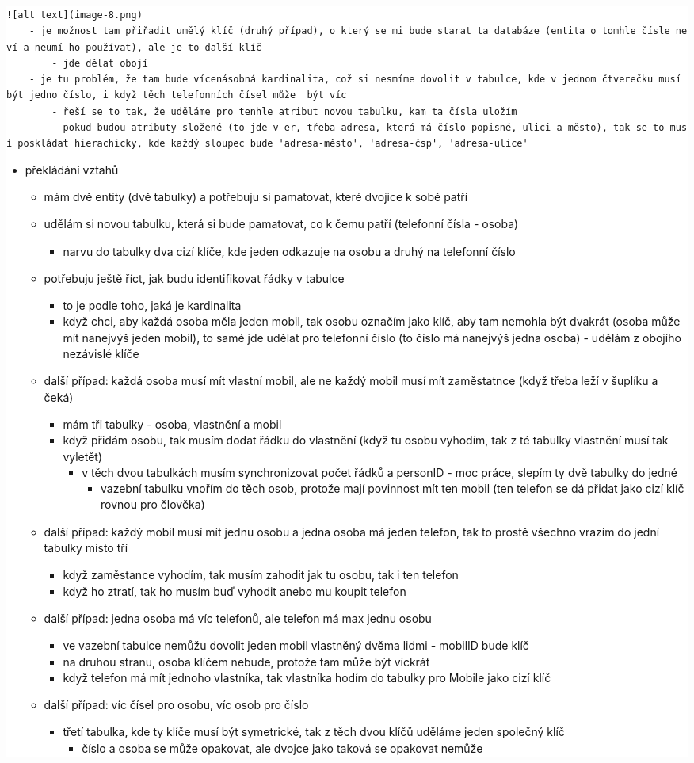     ![alt text](image-8.png)
        - je možnost tam přiřadit umělý klíč (druhý případ), o který se mi bude starat ta databáze (entita o tomhle čísle neví a neumí ho používat), ale je to další klíč 
            - jde dělat obojí 
        - je tu problém, že tam bude vícenásobná kardinalita, což si nesmíme dovolit v tabulce, kde v jednom čtverečku musí být jedno číslo, i když těch telefonních čísel může  být víc
            - řeší se to tak, že uděláme pro tenhle atribut novou tabulku, kam ta čísla uložím 
            - pokud budou atributy složené (to jde v er, třeba adresa, která má číslo popisné, ulici a město), tak se to musí poskládat hierachicky, kde každý sloupec bude 'adresa-město', 'adresa-čsp', 'adresa-ulice'

- překládání vztahů
    - mám dvě entity (dvě tabulky) a potřebuju si pamatovat, které dvojice k sobě patří 
    - udělám si novou tabulku, která si bude pamatovat, co k čemu patří (telefonní čísla - osoba)
        - narvu do tabulky dva cizí klíče, kde jeden odkazuje na osobu a druhý na telefonní číslo 
    - potřebuju ještě říct, jak budu identifikovat řádky v tabulce
        - to je podle toho, jaká je kardinalita
        - když chci, aby každá osoba měla jeden mobil, tak osobu označím jako klíč, aby tam nemohla být dvakrát (osoba může mít nanejvýš jeden mobil), to samé jde udělat pro telefonní číslo (to číslo má nanejvýš jedna osoba) - udělám z obojího nezávislé klíče

    - další případ: každá osoba musí mít vlastní mobil, ale ne každý mobil musí mít zaměstatnce (když třeba leží v šuplíku a čeká)
        - mám tři tabulky - osoba, vlastnění a mobil 
        - když přidám osobu, tak musím dodat řádku do vlastnění (když tu osobu vyhodím, tak z té tabulky vlastnění musí tak vyletět)
            - v těch dvou tabulkách musím synchronizovat počet řádků a personID - moc práce, slepím ty dvě tabulky do jedné
                - vazební tabulku vnořím do těch osob, protože mají povinnost mít ten mobil (ten telefon se dá přidat jako cizí klíč rovnou pro člověka)

    - další případ: každý mobil musí mít jednu osobu a jedna osoba má jeden telefon, tak to prostě všechno vrazím do jední tabulky místo tří 
        - když zaměstance vyhodím, tak musím zahodit jak tu osobu, tak i ten telefon 
        - když ho ztratí, tak ho musím buď vyhodit anebo mu koupit telefon 
    
    - další případ: jedna osoba má víc telefonů, ale telefon má max jednu osobu 
        - ve vazební tabulce nemůžu dovolit jeden mobil vlastněný dvěma lidmi - mobilID bude klíč 
        - na druhou stranu, osoba klíčem nebude, protože tam může být víckrát
        - když telefon má mít jednoho vlastníka, tak vlastníka hodím do tabulky pro Mobile jako cizí klíč 
    
    - další případ: víc čísel pro osobu, víc osob pro číslo
        - třetí tabulka, kde ty klíče musí být symetrické, tak z těch dvou klíčů uděláme jeden společný klíč
            - číslo a osoba se může opakovat, ale dvojce jako taková se opakovat nemůže 
